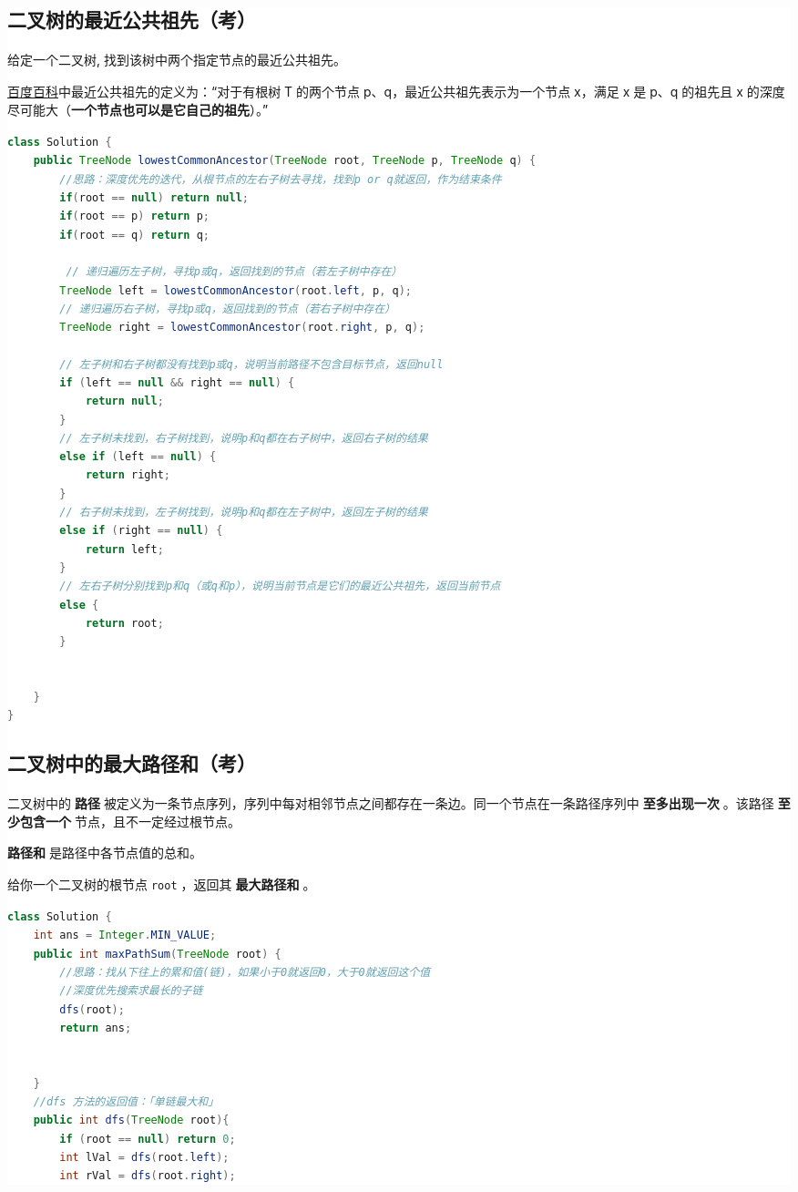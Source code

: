 ## 二叉树的最近公共祖先（考）

给定一个二叉树, 找到该树中两个指定节点的最近公共祖先。

[百度百科](https://baike.baidu.com/item/最近公共祖先/8918834?fr=aladdin)中最近公共祖先的定义为：“对于有根树 T 的两个节点 p、q，最近公共祖先表示为一个节点 x，满足 x 是 p、q 的祖先且 x 的深度尽可能大（**一个节点也可以是它自己的祖先**）。”

```java
class Solution {
    public TreeNode lowestCommonAncestor(TreeNode root, TreeNode p, TreeNode q) {
        //思路：深度优先的迭代，从根节点的左右子树去寻找，找到p or q就返回，作为结束条件
        if(root == null) return null;
        if(root == p) return p;
        if(root == q) return q;

         // 递归遍历左子树，寻找p或q，返回找到的节点（若左子树中存在）
        TreeNode left = lowestCommonAncestor(root.left, p, q);
        // 递归遍历右子树，寻找p或q，返回找到的节点（若右子树中存在）
        TreeNode right = lowestCommonAncestor(root.right, p, q);
        
        // 左子树和右子树都没有找到p或q，说明当前路径不包含目标节点，返回null
        if (left == null && right == null) {
            return null;
        } 
        // 左子树未找到，右子树找到，说明p和q都在右子树中，返回右子树的结果
        else if (left == null) {
            return right;
        } 
        // 右子树未找到，左子树找到，说明p和q都在左子树中，返回左子树的结果
        else if (right == null) {
            return left;
        } 
        // 左右子树分别找到p和q（或q和p），说明当前节点是它们的最近公共祖先，返回当前节点
        else {
            return root;
        }
        
        
    }
}
```

## 二叉树中的最大路径和（考）

二叉树中的 **路径** 被定义为一条节点序列，序列中每对相邻节点之间都存在一条边。同一个节点在一条路径序列中 **至多出现一次** 。该路径 **至少包含一个** 节点，且不一定经过根节点。

**路径和** 是路径中各节点值的总和。

给你一个二叉树的根节点 `root` ，返回其 **最大路径和** 。

```java
class Solution {
    int ans = Integer.MIN_VALUE;
    public int maxPathSum(TreeNode root) {
        //思路：找从下往上的累和值(链)，如果小于0就返回0，大于0就返回这个值
        //深度优先搜索求最长的子链
        dfs(root);
        return ans;

        
    }
    //dfs 方法的返回值：「单链最大和」
    public int dfs(TreeNode root){
        if (root == null) return 0;
        int lVal = dfs(root.left);
        int rVal = dfs(root.right);
```